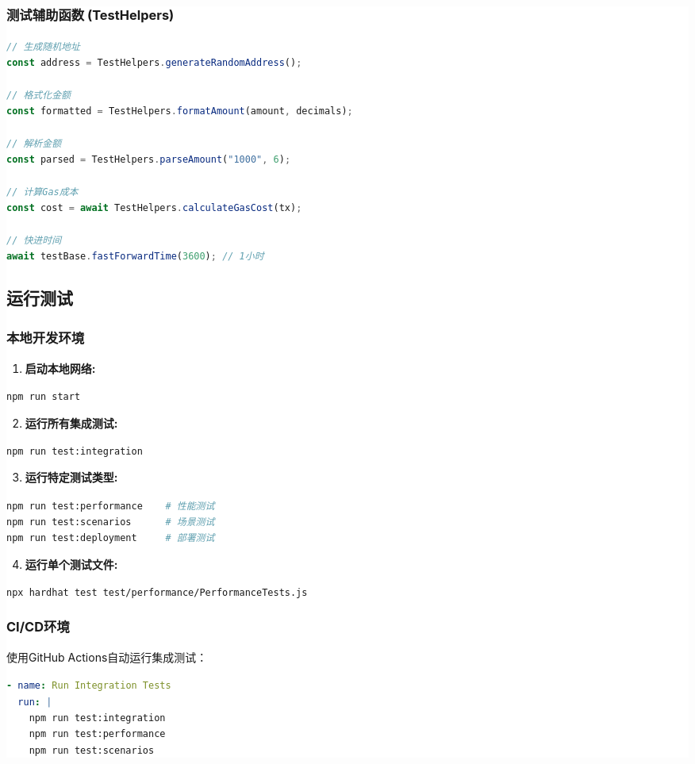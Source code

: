 ### 测试辅助函数 (TestHelpers)

```javascript
// 生成随机地址
const address = TestHelpers.generateRandomAddress();

// 格式化金额
const formatted = TestHelpers.formatAmount(amount, decimals);

// 解析金额
const parsed = TestHelpers.parseAmount("1000", 6);

// 计算Gas成本
const cost = await TestHelpers.calculateGasCost(tx);

// 快进时间
await testBase.fastForwardTime(3600); // 1小时
```

## 运行测试

### 本地开发环境

1. **启动本地网络:**
```bash
npm run start
```

2. **运行所有集成测试:**
```bash
npm run test:integration
```

3. **运行特定测试类型:**
```bash
npm run test:performance    # 性能测试
npm run test:scenarios      # 场景测试
npm run test:deployment     # 部署测试
```

4. **运行单个测试文件:**
```bash
npx hardhat test test/performance/PerformanceTests.js
```

### CI/CD环境

使用GitHub Actions自动运行集成测试：

```yaml
- name: Run Integration Tests
  run: |
    npm run test:integration
    npm run test:performance
    npm run test:scenarios
```
